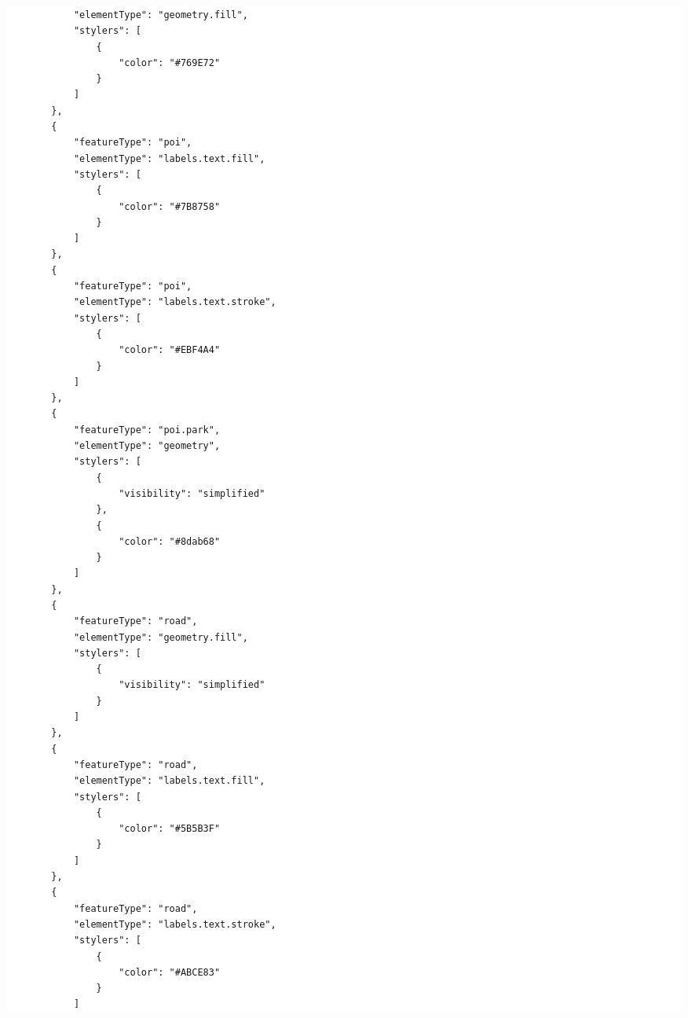```html
            "elementType": "geometry.fill",
            "stylers": [
                {
                    "color": "#769E72"
                }
            ]
        },
        {
            "featureType": "poi",
            "elementType": "labels.text.fill",
            "stylers": [
                {
                    "color": "#7B8758"
                }
            ]
        },
        {
            "featureType": "poi",
            "elementType": "labels.text.stroke",
            "stylers": [
                {
                    "color": "#EBF4A4"
                }
            ]
        },
        {
            "featureType": "poi.park",
            "elementType": "geometry",
            "stylers": [
                {
                    "visibility": "simplified"
                },
                {
                    "color": "#8dab68"
                }
            ]
        },
        {
            "featureType": "road",
            "elementType": "geometry.fill",
            "stylers": [
                {
                    "visibility": "simplified"
                }
            ]
        },
        {
            "featureType": "road",
            "elementType": "labels.text.fill",
            "stylers": [
                {
                    "color": "#5B5B3F"
                }
            ]
        },
        {
            "featureType": "road",
            "elementType": "labels.text.stroke",
            "stylers": [
                {
                    "color": "#ABCE83"
                }
            ]
```
